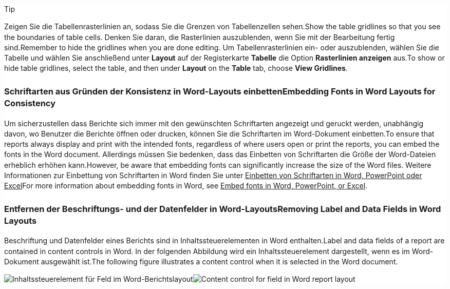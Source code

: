 > [!TIP]  
> <span data-ttu-id="e6d26-158">Zeigen Sie die Tabellenrasterlinien an, sodass Sie die Grenzen von Tabellenzellen sehen.</span><span class="sxs-lookup"><span data-stu-id="e6d26-158">Show the table gridlines so that you see the boundaries of table cells.</span></span> <span data-ttu-id="e6d26-159">Denken Sie daran, die Rasterlinien auszublenden, wenn Sie mit der Bearbeitung fertig sind.</span><span class="sxs-lookup"><span data-stu-id="e6d26-159">Remember to hide the gridlines when you are done editing.</span></span> <span data-ttu-id="e6d26-160">Um Tabellenrasterlinien ein- oder auszublenden, wählen Sie die Tabelle und wählen Sie anschließend unter **Layout** auf der Registerkarte **Tabelle** die Option **Rasterlinien anzeigen** aus.</span><span class="sxs-lookup"><span data-stu-id="e6d26-160">To show or hide table gridlines, select the table, and then under **Layout** on the **Table** tab, choose **View Gridlines**.</span></span>

### <a name="embedding-fonts-in-word-layouts-for-consistency"></a><span data-ttu-id="e6d26-161">Schriftarten aus Gründen der Konsistenz in Word-Layouts einbetten</span><span class="sxs-lookup"><span data-stu-id="e6d26-161">Embedding Fonts in Word Layouts for Consistency</span></span>

<span data-ttu-id="e6d26-162">Um sicherzustellen dass Berichte sich immer mit den gewünschten Schriftarten angezeigt und geruckt werden, unabhängig davon, wo Benutzer die Berichte öffnen oder drucken, können Sie die Schriftarten im Word-Dokument einbetten.</span><span class="sxs-lookup"><span data-stu-id="e6d26-162">To ensure that reports always display and print with the intended fonts, regardless of where users open or print the reports, you can embed the fonts in the Word document.</span></span> <span data-ttu-id="e6d26-163">Allerdings müssen Sie bedenken, dass das Einbetten von Schriftarten die Größe der Word-Dateien erheblich erhöhen kann.</span><span class="sxs-lookup"><span data-stu-id="e6d26-163">However, be aware that embedding fonts can significantly increase the size of the Word files.</span></span> <span data-ttu-id="e6d26-164">Weitere Informationen zur Einbettung von Schriftarten in Word finden Sie unter [Einbetten von Schriftarten in Word, PowerPoint oder Excel](https://support.office.com/article/Embed-fonts-in-Word-PowerPoint-or-Excel-cb3982aa-ea76-4323-b008-86670f222dbc)</span><span class="sxs-lookup"><span data-stu-id="e6d26-164">For more information about embedding fonts in Word, see [Embed fonts in Word, PowerPoint, or Excel](https://support.office.com/article/Embed-fonts-in-Word-PowerPoint-or-Excel-cb3982aa-ea76-4323-b008-86670f222dbc).</span></span>

###  <a name="removing-label-and-data-fields-in-word-layouts"></a><a name="RemoveField"></a> <span data-ttu-id="e6d26-165">Entfernen der Beschriftungs- und der Datenfelder in Word-Layouts</span><span class="sxs-lookup"><span data-stu-id="e6d26-165">Removing Label and Data Fields in Word Layouts</span></span>

 <span data-ttu-id="e6d26-166">Beschriftung und Datenfelder eines Berichts sind in Inhaltssteuerelementen in Word enthalten.</span><span class="sxs-lookup"><span data-stu-id="e6d26-166">Label and data fields of a report are contained in content controls in Word.</span></span> <span data-ttu-id="e6d26-167">In der folgenden Abbildung wird ein Inhaltssteuerelement dargestellt, wenn es im Word-Dokument ausgewählt ist.</span><span class="sxs-lookup"><span data-stu-id="e6d26-167">The following figure illustrates a content control when it is selected in the Word document.</span></span>  

 <span data-ttu-id="e6d26-168">![Inhaltssteuerelement für Feld im Word-Berichtslayout](media/nav_wordreportlayouts_contentcontrol.png "NAV_WordReportLayouts_ContentControl")</span><span class="sxs-lookup"><span data-stu-id="e6d26-168">![Content control for field in Word report layout](media/nav_wordreportlayouts_contentcontrol.png "NAV_WordReportLayouts_ContentControl")</span></span>  
